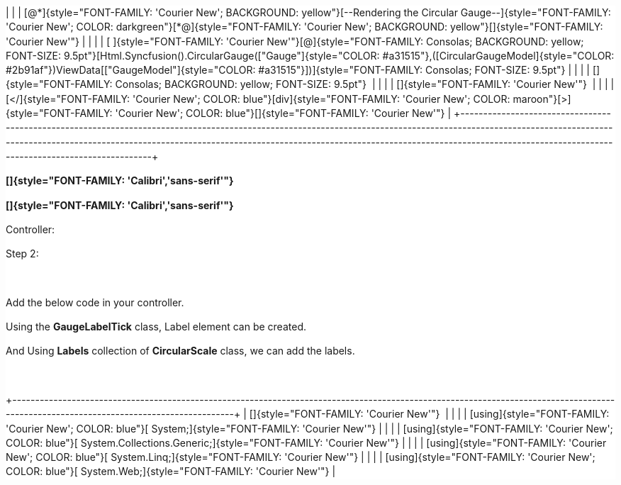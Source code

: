|                                                                                                                                                                                                                                                                                                                                           |
| [@\*]{style="FONT-FAMILY: 'Courier New'; BACKGROUND: yellow"}[\--Rendering the Circular Gauge\--]{style="FONT-FAMILY: 'Courier New'; COLOR: darkgreen"}[\*@]{style="FONT-FAMILY: 'Courier New'; BACKGROUND: yellow"}[]{style="FONT-FAMILY: 'Courier New'"}                                                                                |
|                                                                                                                                                                                                                                                                                                                                           |
| [ ]{style="FONT-FAMILY: 'Courier New'"}[@]{style="FONT-FAMILY: Consolas; BACKGROUND: yellow; FONT-SIZE: 9.5pt"}[Html.Syncfusion().CircularGauge([\"Gauge\"]{style="COLOR: #a31515"},([CircularGaugeModel]{style="COLOR: #2b91af"})ViewData\[[\"GaugeModel\"]{style="COLOR: #a31515"}\])]{style="FONT-FAMILY: Consolas; FONT-SIZE: 9.5pt"} |
|                                                                                                                                                                                                                                                                                                                                           |
| []{style="FONT-FAMILY: Consolas; BACKGROUND: yellow; FONT-SIZE: 9.5pt"}                                                                                                                                                                                                                                                                   |
|                                                                                                                                                                                                                                                                                                                                           |
| []{style="FONT-FAMILY: 'Courier New'"}                                                                                                                                                                                                                                                                                                    |
|                                                                                                                                                                                                                                                                                                                                           |
| [\</]{style="FONT-FAMILY: 'Courier New'; COLOR: blue"}[div]{style="FONT-FAMILY: 'Courier New'; COLOR: maroon"}[\>]{style="FONT-FAMILY: 'Courier New'; COLOR: blue"}[]{style="FONT-FAMILY: 'Courier New'"}                                                                                                                                 |
+-------------------------------------------------------------------------------------------------------------------------------------------------------------------------------------------------------------------------------------------------------------------------------------------------------------------------------------------+

**[]{style="FONT-FAMILY: 'Calibri','sans-serif'"}** 

**[]{style="FONT-FAMILY: 'Calibri','sans-serif'"}** 

Controller:

Step 2:

 

Add the below code in your controller.

Using the **GaugeLabelTick** class, Label element can be created.

And Using **Labels** collection of **CircularScale** class, we can add the labels.

 

+--------------------------------------------------------------------------------------------------------------------------------------------------------------------------------------+
| []{style="FONT-FAMILY: 'Courier New'"}                                                                                                                                               |
|                                                                                                                                                                                      |
| [using]{style="FONT-FAMILY: 'Courier New'; COLOR: blue"}[ System;]{style="FONT-FAMILY: 'Courier New'"}                                                                               |
|                                                                                                                                                                                      |
| [using]{style="FONT-FAMILY: 'Courier New'; COLOR: blue"}[ System.Collections.Generic;]{style="FONT-FAMILY: 'Courier New'"}                                                           |
|                                                                                                                                                                                      |
| [using]{style="FONT-FAMILY: 'Courier New'; COLOR: blue"}[ System.Linq;]{style="FONT-FAMILY: 'Courier New'"}                                                                          |
|                                                                                                                                                                                      |
| [using]{style="FONT-FAMILY: 'Courier New'; COLOR: blue"}[ System.Web;]{style="FONT-FAMILY: 'Courier New'"}                                                                           |